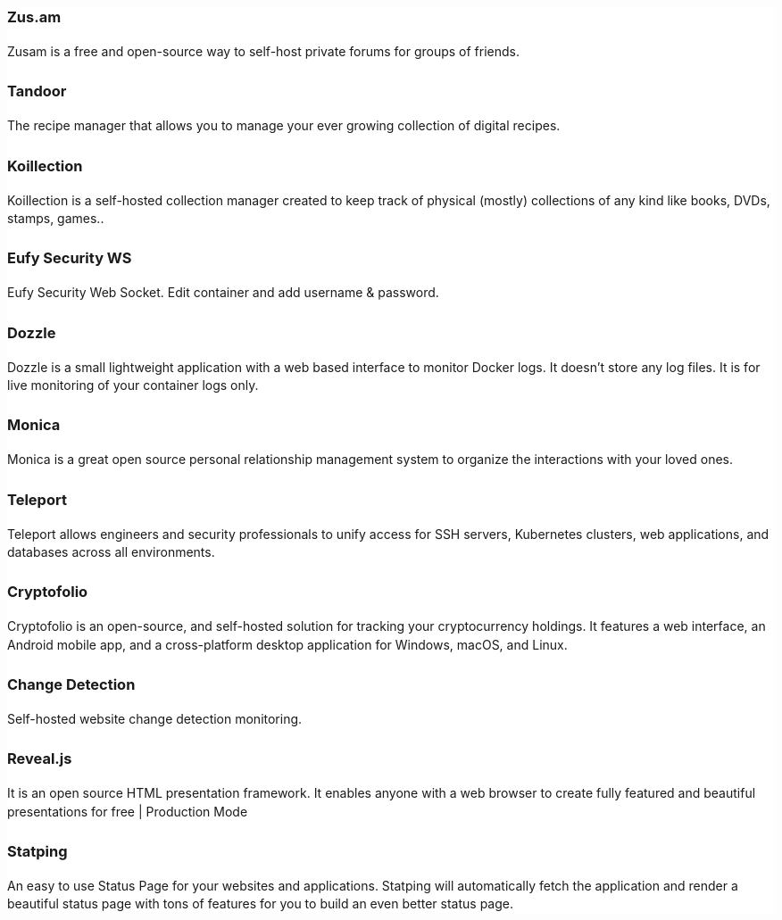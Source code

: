 ### Zus.am

Zusam is a free and open-source way to self-host private forums for groups of friends.

### Tandoor

The recipe manager that allows you to manage your ever growing collection of digital recipes.

### Koillection

Koillection is a self-hosted collection manager created to keep track of physical (mostly) collections of any kind like books, DVDs, stamps, games..

### Eufy Security WS

Eufy Security Web Socket. Edit container and add username & password.

### Dozzle

Dozzle is a small lightweight application with a web based interface to monitor Docker logs. It doesn’t store any log files. It is for live monitoring of your container logs only.

### Monica

Monica is a great open source personal relationship management system to organize the interactions with your loved ones.

### Teleport

Teleport allows engineers and security professionals to unify access for SSH servers, Kubernetes clusters, web applications, and databases across all environments.

### Cryptofolio

Cryptofolio is an open-source, and self-hosted solution for tracking your cryptocurrency holdings. It features a web interface, an Android mobile app, and a cross-platform desktop application for Windows, macOS, and Linux.

### Change Detection

Self-hosted website change detection monitoring.

### Reveal.js

It is an open source HTML presentation framework. It enables anyone with a web browser to create fully featured and beautiful presentations for free | Production Mode

### Statping

An easy to use Status Page for your websites and applications. Statping will automatically fetch the application and render a beautiful status page with tons of features for you to build an even better status page.
